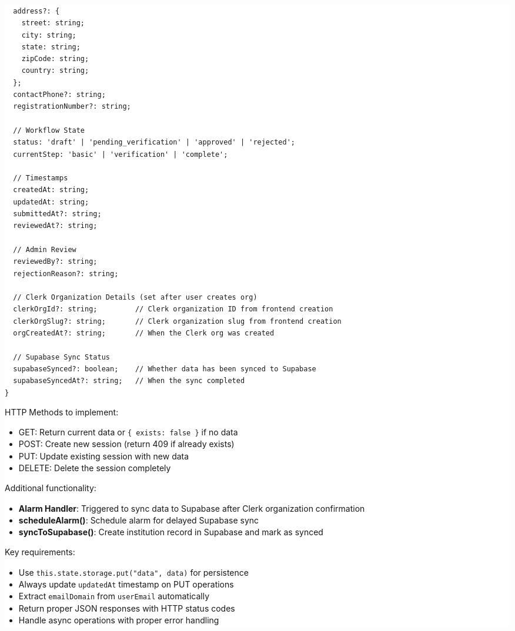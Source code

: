 ```
  address?: {
    street: string;
    city: string;
    state: string;
    zipCode: string;
    country: string;
  };
  contactPhone?: string;
  registrationNumber?: string;
  
  // Workflow State
  status: 'draft' | 'pending_verification' | 'approved' | 'rejected';
  currentStep: 'basic' | 'verification' | 'complete';
  
  // Timestamps
  createdAt: string;
  updatedAt: string;
  submittedAt?: string;
  reviewedAt?: string;
  
  // Admin Review
  reviewedBy?: string;
  rejectionReason?: string;
  
  // Clerk Organization Details (set after user creates org)
  clerkOrgId?: string;         // Clerk organization ID from frontend creation
  clerkOrgSlug?: string;       // Clerk organization slug from frontend creation
  orgCreatedAt?: string;       // When the Clerk org was created
  
  // Supabase Sync Status
  supabaseSynced?: boolean;    // Whether data has been synced to Supabase
  supabaseSyncedAt?: string;   // When the sync completed
}
```

HTTP Methods to implement:
- GET: Return current data or `{ exists: false }` if no data
- POST: Create new session (return 409 if already exists)
- PUT: Update existing session with new data
- DELETE: Delete the session completely

Additional functionality:
- **Alarm Handler**: Triggered to sync data to Supabase after Clerk organization confirmation
- **scheduleAlarm()**: Schedule alarm for delayed Supabase sync
- **syncToSupabase()**: Create institution record in Supabase and mark as synced

Key requirements:
- Use `this.state.storage.put("data", data)` for persistence
- Always update `updatedAt` timestamp on PUT operations
- Extract `emailDomain` from `userEmail` automatically
- Return proper JSON responses with HTTP status codes
- Handle async operations with proper error handling
